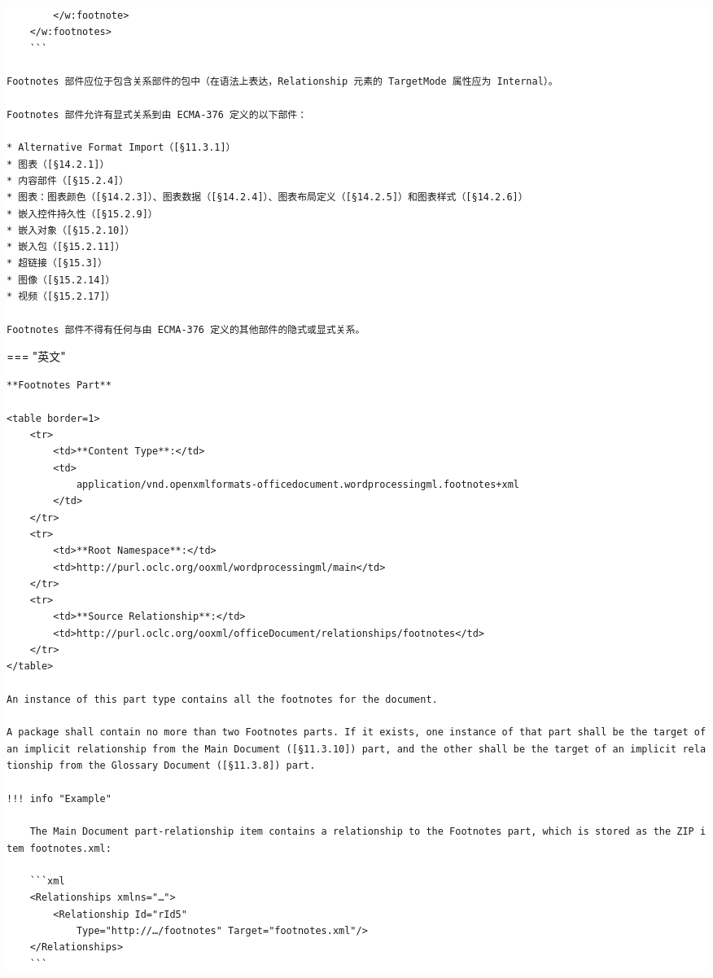             </w:footnote>
        </w:footnotes>
        ```
    
    Footnotes 部件应位于包含关系部件的包中（在语法上表达，Relationship 元素的 TargetMode 属性应为 Internal）。
    
    Footnotes 部件允许有显式关系到由 ECMA-376 定义的以下部件：
    
    * Alternative Format Import（[§11.3.1]）
    * 图表（[§14.2.1]）
    * 内容部件（[§15.2.4]）
    * 图表：图表颜色（[§14.2.3]）、图表数据（[§14.2.4]）、图表布局定义（[§14.2.5]）和图表样式（[§14.2.6]）
    * 嵌入控件持久性（[§15.2.9]）
    * 嵌入对象（[§15.2.10]）
    * 嵌入包（[§15.2.11]）
    * 超链接（[§15.3]）
    * 图像（[§15.2.14]）
    * 视频（[§15.2.17]）
    
    Footnotes 部件不得有任何与由 ECMA-376 定义的其他部件的隐式或显式关系。
    

=== "英文"

    **Footnotes Part**

    <table border=1>
        <tr>
            <td>**Content Type**:</td>
            <td>
                application/vnd.openxmlformats-officedocument.wordprocessingml.footnotes+xml
            </td>
        </tr>
        <tr>
            <td>**Root Namespace**:</td>
            <td>http://purl.oclc.org/ooxml/wordprocessingml/main</td>
        </tr>
        <tr>
            <td>**Source Relationship**:</td>
            <td>http://purl.oclc.org/ooxml/officeDocument/relationships/footnotes</td>
        </tr>
    </table>
    
    An instance of this part type contains all the footnotes for the document.
    
    A package shall contain no more than two Footnotes parts. If it exists, one instance of that part shall be the target of an implicit relationship from the Main Document ([§11.3.10]) part, and the other shall be the target of an implicit relationship from the Glossary Document ([§11.3.8]) part.
    
    !!! info "Example"
    
        The Main Document part-relationship item contains a relationship to the Footnotes part, which is stored as the ZIP item footnotes.xml:
        
        ```xml
        <Relationships xmlns="…">
            <Relationship Id="rId5"
                Type="http://…/footnotes" Target="footnotes.xml"/>
        </Relationships>
        ```
    